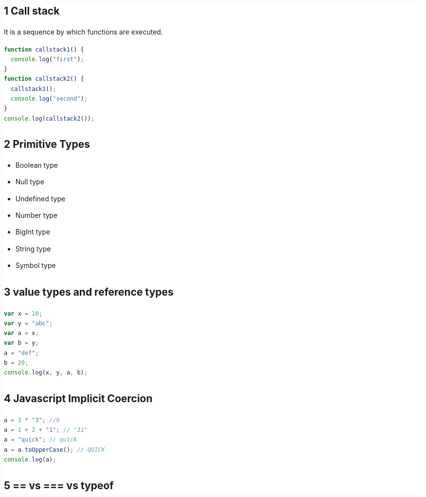
## 1 Call stack

It is a sequence by which functions are executed.

```javascript
function callstack1() {
  console.log("first");
}
function callstack2() {
  callstack1();
  console.log("second");
}
console.log(callstack2());
```

## 2 Primitive Types

 - Boolean type

 - Null type

 - Undefined type

 - Number type

 - BigInt type

 - String type

 - Symbol type

## 3 value types and reference types

```javascript
var x = 10;
var y = "abc";
var a = x;
var b = y;
a = "def";
b = 20;
console.log(x, y, a, b);
```

## 4 Javascript Implicit Coercion

```javascript
a = 3 * "3"; //9
a = 1 + 2 + "1"; // "31"
a = "quick"; // quick
a = a.toUpperCase(); // QUICK
console.log(a);
```

## 5 == vs === vs typeof
